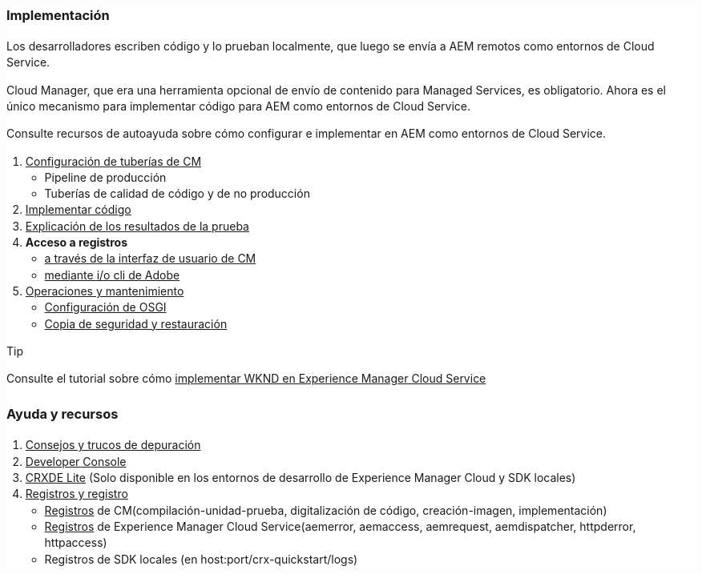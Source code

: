 ### Implementación

Los desarrolladores escriben código y lo prueban localmente, que luego se envía a AEM remotos como entornos de Cloud Service.

Cloud Manager, que era una herramienta opcional de envío de contenido para Managed Services, es obligatorio. Ahora es el único mecanismo para implementar código para AEM como entornos de Cloud Service.

Consulte recursos de autoayuda sobre cómo configurar e implementar en AEM como entornos de Cloud Service.

1. [Configuración de tuberías de CM](https://experienceleague.adobe.com/docs/experience-manager-cloud-service/implementing/using-cloud-manager/configure-pipeline.html?lang=en#using-cloud-manager)
   * Pipeline de producción
   * Tuberías de calidad de código y de no producción
2. [Implementar código](https://experienceleague.adobe.com/docs/experience-manager-cloud-service/implementing/using-cloud-manager/deploy-code.html?lang=en#using-cloud-manager)
3. [Explicación de los resultados de la prueba](https://experienceleague.adobe.com/docs/experience-manager-cloud-service/implementing/using-cloud-manager/test-results/overview-test-results.html?lang=en#using-cloud-manager)
4. **Acceso a registros**
   * [a través de la interfaz de usuario de CM](https://experienceleague.adobe.com/docs/experience-manager-cloud-service/implementing/using-cloud-manager/manage-logs.html?lang=en#using-cloud-manager)
   * [mediante i/o cli de Adobe](https://experienceleague.adobe.com/docs/experience-manager-learn/cloud-service/debugging/debugging-aem-as-a-cloud-service/logs.html?lang=en#debugging)
5. [Operaciones y mantenimiento](https://experienceleague.adobe.com/docs/experience-manager-cloud-service/operations/home.html?lang=en)
   * [Configuración de OSGI](https://experienceleague.adobe.com/docs/experience-manager-cloud-service/implementing/deploying/configuring-osgi.html?lang=en#deploying)
   * [Copia de seguridad y restauración](https://experienceleague.adobe.com/docs/experience-manager-cloud-service/operations/backup.html?lang=en)

>[!TIP]
> Consulte el tutorial sobre cómo [implementar WKND en Experience Manager Cloud Service](https://experienceleague.adobe.com/docs/experience-manager-learn/cloud-service/develop-wknd-tutorial.html?lang=en)

### Ayuda y recursos

1. [Consejos y trucos de depuración](https://experienceleague.adobe.com/docs/experience-manager-learn/cloud-service/debugging/debugging-aem-as-a-cloud-service/overview.html?lang=en#debugging-aem-as-a-cloud-service)
2. [Developer Console](https://experienceleague.adobe.com/docs/experience-manager-learn/cloud-service/debugging/debugging-aem-as-a-cloud-service/developer-console.html?lang=en#debugging)
3. [CRXDE Lite](https://experienceleague.adobe.com/docs/experience-manager-learn/cloud-service/debugging/debugging-aem-as-a-cloud-service/crxde-lite.html?lang=en#debugging) (Solo disponible en los entornos de desarrollo de Experience Manager Cloud y SDK locales)
4. [Registros y registro](https://experienceleague.adobe.com/docs/experience-manager-learn/cloud-service/debugging/debugging-aem-as-a-cloud-service/logs.html?lang=en#debugging)
   * [Registros](https://experienceleague.adobe.com/docs/experience-manager-learn/cloud-service/debugging/debugging-aem-as-a-cloud-service/build-and-deployment.html?lang=en#debugging)  de CM(compilación-unidad-prueba, digitalización de código, creación-imagen, implementación)
   * [Registros](https://experienceleague.adobe.com/docs/experience-manager-learn/cloud-service/debugging/debugging-aem-as-a-cloud-service/logs.html?lang=en#debugging)  de Experience Manager Cloud Service(aemerror, aemaccess, aemrequest, aemdispatcher, httpderror, httpaccess)
   * Registros de SDK locales (en host:port/crx-quickstart/logs)
